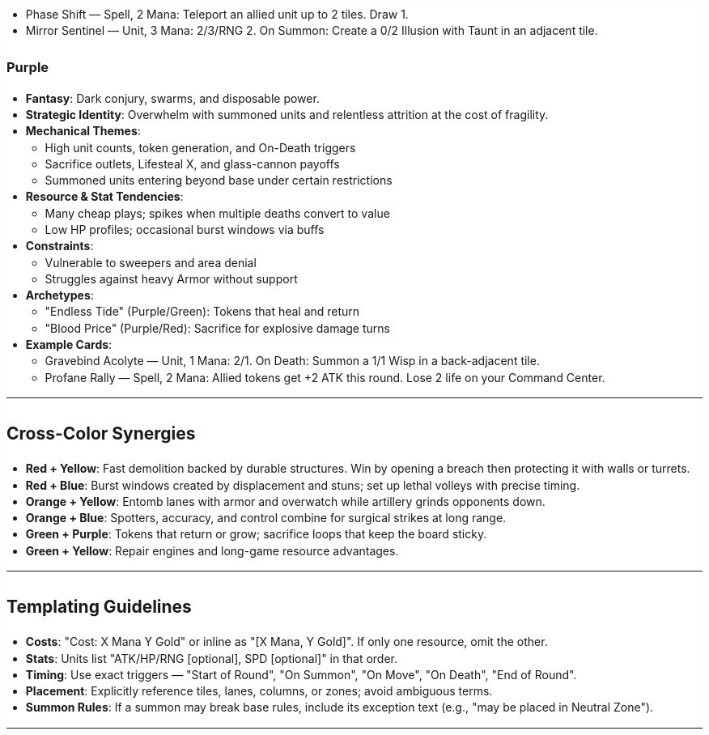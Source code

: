   - Phase Shift — Spell, 2 Mana: Teleport an allied unit up to 2 tiles. Draw 1.
  - Mirror Sentinel — Unit, 3 Mana: 2/3/RNG 2. On Summon: Create a 0/2 Illusion with Taunt in an adjacent tile.

### Purple

- **Fantasy**: Dark conjury, swarms, and disposable power.
- **Strategic Identity**: Overwhelm with summoned units and relentless attrition at the cost of fragility.
- **Mechanical Themes**:
  - High unit counts, token generation, and On-Death triggers
  - Sacrifice outlets, Lifesteal X, and glass-cannon payoffs
  - Summoned units entering beyond base under certain restrictions
- **Resource & Stat Tendencies**:
  - Many cheap plays; spikes when multiple deaths convert to value
  - Low HP profiles; occasional burst windows via buffs
- **Constraints**:
  - Vulnerable to sweepers and area denial
  - Struggles against heavy Armor without support
- **Archetypes**:
  - "Endless Tide" (Purple/Green): Tokens that heal and return
  - "Blood Price" (Purple/Red): Sacrifice for explosive damage turns
- **Example Cards**:
  - Gravebind Acolyte — Unit, 1 Mana: 2/1. On Death: Summon a 1/1 Wisp in a back-adjacent tile.
  - Profane Rally — Spell, 2 Mana: Allied tokens get +2 ATK this round. Lose 2 life on your Command Center.

---

## Cross-Color Synergies

- **Red + Yellow**: Fast demolition backed by durable structures. Win by opening a breach then protecting it with walls or turrets.
- **Red + Blue**: Burst windows created by displacement and stuns; set up lethal volleys with precise timing.
- **Orange + Yellow**: Entomb lanes with armor and overwatch while artillery grinds opponents down.
- **Orange + Blue**: Spotters, accuracy, and control combine for surgical strikes at long range.
- **Green + Purple**: Tokens that return or grow; sacrifice loops that keep the board sticky.
- **Green + Yellow**: Repair engines and long-game resource advantages.

---

## Templating Guidelines

- **Costs**: "Cost: X Mana Y Gold" or inline as "[X Mana, Y Gold]". If only one resource, omit the other.
- **Stats**: Units list "ATK/HP/RNG [optional], SPD [optional]" in that order.
- **Timing**: Use exact triggers — "Start of Round", "On Summon", "On Move", "On Death", "End of Round".
- **Placement**: Explicitly reference tiles, lanes, columns, or zones; avoid ambiguous terms.
- **Summon Rules**: If a summon may break base rules, include its exception text (e.g., "may be placed in Neutral Zone").

---